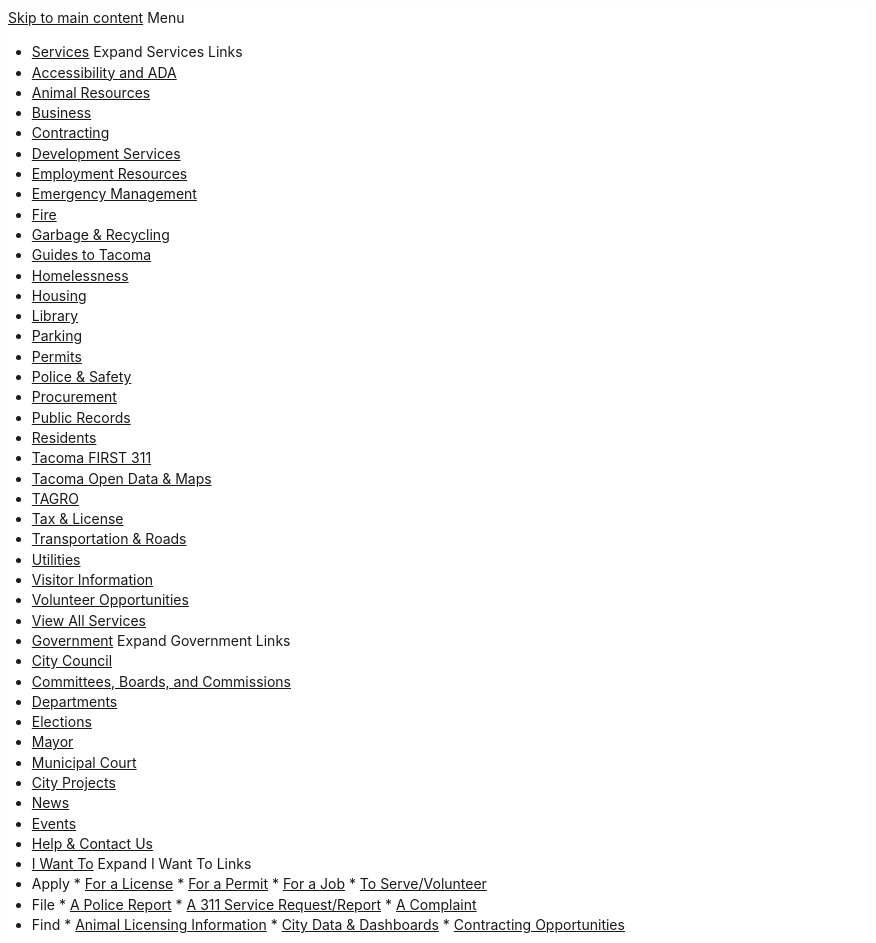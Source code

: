  [Skip to main content](https://tacoma.gov/profile/council-member-kiara-daniels/)  Menu 

 *   [Services](https://tacoma.gov/services)  Expand Services Links 
   *  [Accessibility and ADA](https://tacoma.gov/services/accessibility-and-ada) 
   *  [Animal Resources](https://tacoma.gov/services/animal-resources) 
   *  [Business](https://tacoma.gov/services/business) 
   *  [Contracting](https://tacoma.gov/i-want-to/contracting-opportunities) 
   *  [Development Services](https://tacoma.gov/government/departments/planning-and-development-services) 
   *  [Employment Resources](https://tacoma.gov/government/departments/human-resources) 
   *  [Emergency Management](https://tacoma.gov/government/departments/fire/emergency-management-program) 
   *  [Fire](https://tacoma.gov/government/departments/fire) 
   *  [Garbage & Recycling](https://tacoma.gov/services/garbage-recycling) 
   *  [Guides to Tacoma](https://tacoma.gov/services/guides-to-tacoma) 
   *  [Homelessness](https://tacoma.gov/government/departments/neighborhood-and-community-services/homelessness-services) 
   *  [Housing](https://tacoma.gov/i-want-to/housing-information) 
   *  [Library](https://www.tacomalibrary.org) 
   *  [Parking](https://tacoma.gov/guide/parking-in-tacoma) 
   *  [Permits](https://tacoma.gov/i-want-to/apply-for-a-permit) 
   *  [Police & Safety](https://tacoma.gov/government/departments/police) 
   *  [Procurement](https://tacoma.gov/government/departments/finance/procurement-and-payables-division) 
   *  [Public Records](https://tacoma.mycusthelp.com/WEBAPP/_rs/(S(pktt0ut0vyubph2cxgjpkrwc))/supporthome.aspx) 
   *  [Residents](https://tacoma.gov/services/residents) 
   *  [Tacoma FIRST 311](https://tacoma.gov/services/tacoma-first-311-services) 
   *  [Tacoma Open Data & Maps](https://tacoma.gov/services/tacoma-open-data-maps) 
   *  [TAGRO](https://tacoma.gov/government/departments/environmental-services/tagro) 
   *  [Tax & License](https://tacoma.gov/government/departments/finance/taxes-and-licenses) 
   *  [Transportation & Roads](https://tacoma.gov/services/transportation-roads) 
   *  [Utilities](https://tacoma.gov/services/utilities) 
   *  [Visitor Information](https://tacoma.gov/i-want-to/about-tacoma) 
   *  [Volunteer Opportunities](https://tacoma.gov/i-want-to/serve-volunteer) 
   *  [View All Services](https://tacoma.gov/services)  
 *   [Government](https://tacoma.gov/government)  Expand Government Links 
   *  [City Council](https://tacoma.gov/government/departments/city-council) 
   *  [Committees, Boards, and Commissions](https://tacoma.gov/government/committees-boards-and-commissions) 
   *  [Departments](https://tacoma.gov/government/departments) 
   *  [Elections](https://tacoma.gov/government/elections) 
   *  [Mayor](https://tacoma.gov/government/departments/mayor) 
   *  [Municipal Court](https://tacoma.gov/government/departments/municipal-court) 
 *   [City Projects](https://tacoma.gov/city-projects)  
 *   [News](https://tacoma.gov/tacoma-newsroom)  
 *   [Events](https://tacoma.gov/events)  
 *   [Help & Contact Us](https://tacoma.gov/help-contact-us)  
 *   [I Want To](https://tacoma.gov/i-want-to)  Expand I Want To Links 
   *  Apply 
     *  [For a License](https://tacoma.gov/i-want-to/for-a-license) 
     *  [For a Permit](https://tacoma.gov/i-want-to/for-a-permit) 
     *  [For a Job](https://tacoma.gov/government/departments/human-resources/job-hub) 
     *  [To Serve/Volunteer](https://tacoma.gov/i-want-to/to-serve-volunteer) 
   *  File 
     *  [A Police Report](https://tacoma.gov/government/departments/police/tpd-services) 
     *  [A 311 Service Request/Report](https://tacoma.gov/services/tacoma-first-311-services) 
     *  [A Complaint](https://cms.tacoma.gov/tacomafirst311) 
   *  Find 
     *  [Animal Licensing Information](https://tacoma.gov/government/departments/finance/taxes-and-licenses/animal-licensing) 
     *  [City Data & Dashboards](https://tacoma.gov/services/tacoma-open-data-maps) 
     *  [Contracting Opportunities](https://tacoma.gov/government/departments/finance/procurement-and-payables-division/purchasing/contracting-opportunities) 